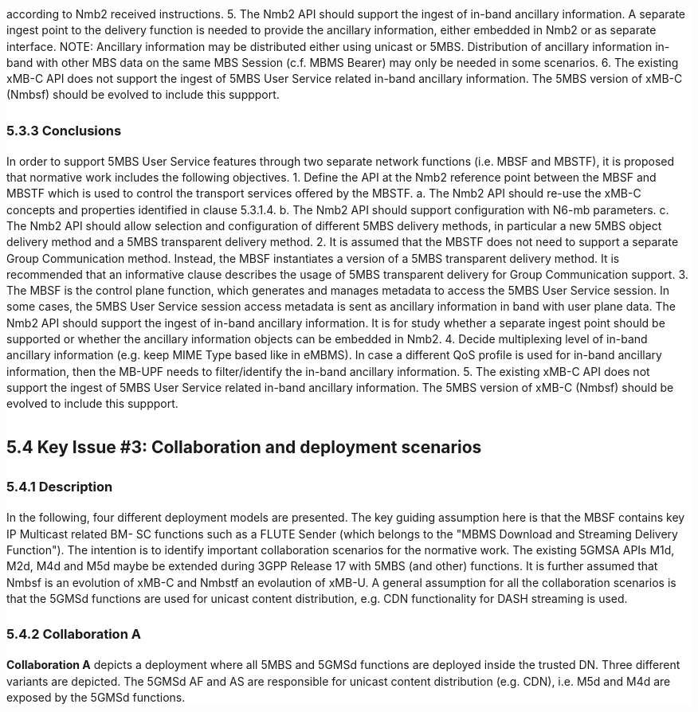 according to Nmb2 received instructions.
5\. The Nmb2 API should support the ingest of in-band ancillary information. A
separate ingest point to the delivery function is needed to provide the
ancillary information, either embedded in Nmb2 or as separate interface.
NOTE: Ancillary information may be distributed either using unicast or 5MBS.
Distribution of ancillary information in-band with other MBS data on the same
MBS Session (c.f. MBMS Bearer) may only be needed in some scenarios.
6\. The existing xMB-C API does not support the ingest of 5MBS User Service
related in-band ancillary information. The 5MBS version of xMB-C (Nmbsf)
should be evolved to include this suppport.
### 5.3.3 Conclusions
In order to support 5MBS User Service features through two separate network
functions (i.e. MBSF and MBSTF), it is proposed that normative work includes
the following objectives.
1\. Define the API at the Nmb2 reference point between the MBSF and MBSTF
which is used to control the transport services offered by the MBSTF.
a. The Nmb2 API should re-use the xMB-C concepts and properties identified in
clause 5.3.1.4.
b. The Nmb2 API should support configuration with N6-mb parameters.
c. The Nmb2 API should allow selection and configuration of different 5MBS
delivery methods, in particular a new 5MBS object delivery method and a 5MBS
transparent delivery method.
2\. It is assumed that the MBSTF does not need to support a separate Group
Communication method. Instead, the MBSF instantiates a version of a 5MBS
transparent delivery method. It is recommended that an informative clause
describes the usage of 5MBS transparent delivery for Group Communication
support.
3\. The MBSF is the control plane function, which generates and manages
metadata to access the 5MBS User Service session. In some cases, the 5MBS User
Service session access metadata is sent as ancillary information in band with
user plane data. The Nmb2 API should support the ingest of in-band ancillary
information. It is for study whether a separate ingest point should be
supported or whether the ancillary information objects can be embedded in
Nmb2.
4\. Decide multiplexing level of in-band ancillary information (e.g. keep MIME
Type based like in eMBMS). In case a different QoS profile is used for in-band
ancillary information, then the MB-UPF needs to filter/identify the in-band
ancillary information.
5\. The existing xMB-C API does not support the ingest of 5MBS User Service
related in-band ancillary information. The 5MBS version of xMB-C (Nmbsf)
should be evolved to include this suppport.
## 5.4 Key Issue #3: Collaboration and deployment scenarios
### 5.4.1 Description
In the following, four different deployment models are presented. The key
guiding assumption here is that the MBSF contains key IP Multicast related BM-
SC functions such as a FLUTE Sender (which belongs to the "MBMS Download and
Streaming Delivery Function"). The intention is to identify important
collaboration scenarios for the normative work.
The existing 5GMSA APIs M1d, M2d, M4d and M5d maybe be extended during 3GPP
Release 17 with 5MBS (and other) functions.
It is further assumed that Nmbsf is an evolution of xMB-C and Nmbstf an
evolaution of xMB-U.
A general assumption for all the collaboration scenarios is that the 5GMSd
functions are used for unicast content distribution, e.g. CDN functionality
for DASH streaming is used.
### 5.4.2 Collaboration A
**Collaboration A** depicts a deployment where all 5MBS and 5GMSd functions
are deployed inside the trusted DN. Three different variants are depicted.
The 5GMSd AF and AS are responsible for unicast content distribution (e.g.
CDN), i.e. M5d and M4d are exposed by the 5GMSd functions.